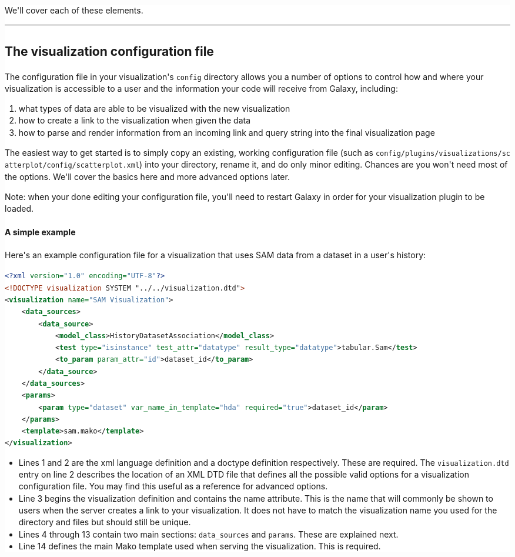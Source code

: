 
We'll cover each of these elements.


----
## The visualization configuration file

The configuration file in your visualization's `config` directory allows you a number of options to control how and
where your visualization is accessible to a user and the information your code will receive from Galaxy, including:

1. what types of data are able to be visualized with the new visualization
2. how to create a link to the visualization when given the data
3. how to parse and render information from an incoming link and query string into the final visualization page

The easiest way to get started is to simply copy an existing, working configuration file (such as
`config/plugins/visualizations/scatterplot/config/scatterplot.xml`) into your directory, rename it, and do only minor
editing. Chances are you won't need most of the options. We'll cover the basics here and more advanced options later.

Note: when your done editing your configuration file, you'll need to restart Galaxy in order for your visualization
plugin to be loaded.


#### A simple example

Here's an example configuration file for a visualization that uses SAM data from a dataset in a user's history:
```xml
<?xml version="1.0" encoding="UTF-8"?>
<!DOCTYPE visualization SYSTEM "../../visualization.dtd">
<visualization name="SAM Visualization">
    <data_sources>
        <data_source>
            <model_class>HistoryDatasetAssociation</model_class>
            <test type="isinstance" test_attr="datatype" result_type="datatype">tabular.Sam</test>
            <to_param param_attr="id">dataset_id</to_param>
        </data_source>
    </data_sources>
    <params>
        <param type="dataset" var_name_in_template="hda" required="true">dataset_id</param>
    </params>
    <template>sam.mako</template>
</visualization>
```


* Lines 1 and 2 are the xml language definition and a doctype definition respectively. These are required. The
  `visualization.dtd` entry on line 2 describes the location of an XML DTD file that defines all the possible
  valid options for a visualization configuration file. You may find this useful as a reference for advanced options.
* Line 3 begins the visualization definition and contains the name attribute. This is the name that will commonly be
  shown to users when the server creates a link to your visualization. It does not have to match the visualization name
  you used for the directory and files but should still be unique.
* Lines 4 through 13 contain two main sections: `data_sources` and `params`. These are explained next.
* Line 14 defines the main Mako template used when serving the visualization. This is required.
